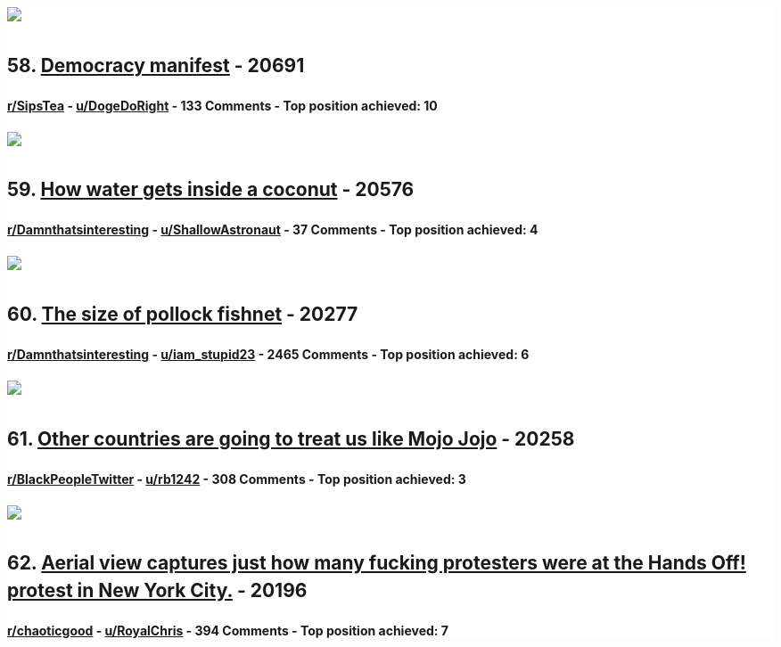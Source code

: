<a href="https://i.redd.it/0btlmxmsuyse1.jpeg"><img src="https://b.thumbs.redditmedia.com/UOiVOx2hm8AX4I8Tjk_Wfrhb1EOoRT6szVkFALAYcps.jpg"></img></a>

## 58. [Democracy manifest](http://reddit.com/r/SipsTea/comments/1js1sja/democracy_manifest/) - 20691
#### [r/SipsTea](http://reddit.com/r/SipsTea) - [u/DogeDoRight](http://reddit.com/u/DogeDoRight) - 133 Comments - Top position achieved: 10

<a href="https://i.redd.it/l0xwju5t90te1.jpeg"><img src="https://b.thumbs.redditmedia.com/1_g4xOJIiu3YKi_HDsIiygmklJGg6plTPgspOTbGFBk.jpg"></img></a>

## 59. [How water gets inside a coconut](http://reddit.com/r/Damnthatsinteresting/comments/1js2d1g/how_water_gets_inside_a_coconut/) - 20576
#### [r/Damnthatsinteresting](http://reddit.com/r/Damnthatsinteresting) - [u/ShallowAstronaut](http://reddit.com/u/ShallowAstronaut) - 37 Comments - Top position achieved: 4

<a href="https://v.redd.it/tbs4aumcf0te1"><img src="https://external-preview.redd.it/cngzeWZ2bWNmMHRlMSh1Y7-krzEne6Dbtld69Ls0OBjqGpEgkaKSMnQ84MmN.png?width=140&amp;height=78&amp;crop=140:78,smart&amp;format=jpg&amp;v=enabled&amp;lthumb=true&amp;s=37e9de95eb21afe89065ad8f923cc59a9f298f73"></img></a>

## 60. [The size of pollock fishnet](http://reddit.com/r/Damnthatsinteresting/comments/1js4mwp/the_size_of_pollock_fishnet/) - 20277
#### [r/Damnthatsinteresting](http://reddit.com/r/Damnthatsinteresting) - [u/iam_stupid23](http://reddit.com/u/iam_stupid23) - 2465 Comments - Top position achieved: 6

<a href="https://v.redd.it/j4kaeyri01te1"><img src="https://external-preview.redd.it/ZHZ4a2E1amkwMXRlMdEmku3RzH1UJWYgPeiBFwSKSrp3X2u_eaIKoMjgnYHT.png?width=140&amp;height=140&amp;crop=140:140,smart&amp;format=jpg&amp;v=enabled&amp;lthumb=true&amp;s=27d7d681f962fc6ed07b99a66368449d72f3ac7b"></img></a>

## 61. [Other countries are going to treat us like Mojo Jojo](http://reddit.com/r/BlackPeopleTwitter/comments/1jsfhuq/other_countries_are_going_to_treat_us_like_mojo/) - 20258
#### [r/BlackPeopleTwitter](http://reddit.com/r/BlackPeopleTwitter) - [u/rb1242](http://reddit.com/u/rb1242) - 308 Comments - Top position achieved: 3

<a href="https://i.redd.it/cxt1qyf1f3te1.jpeg"><img src="https://b.thumbs.redditmedia.com/JA6wj_0Awx-V7nhJ1UDb1s01sJ_TANxiV1LPFqQXpqw.jpg"></img></a>

## 62. [Aerial view captures just how many fucking protesters were at the Hands Off! protest in New York City.](http://reddit.com/r/chaoticgood/comments/1jsf72q/aerial_view_captures_just_how_many_fucking/) - 20196
#### [r/chaoticgood](http://reddit.com/r/chaoticgood) - [u/RoyalChris](http://reddit.com/u/RoyalChris) - 394 Comments - Top position achieved: 7
